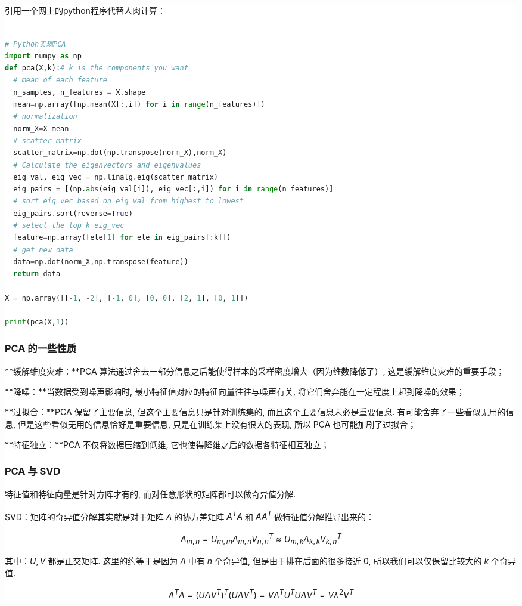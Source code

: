 引用一个网上的python程序代替人肉计算：

```python

# Python实现PCA
import numpy as np
def pca(X,k):# k is the components you want
  # mean of each feature
  n_samples, n_features = X.shape
  mean=np.array([np.mean(X[:,i]) for i in range(n_features)])
  # normalization
  norm_X=X-mean
  # scatter matrix
  scatter_matrix=np.dot(np.transpose(norm_X),norm_X)
  # Calculate the eigenvectors and eigenvalues
  eig_val, eig_vec = np.linalg.eig(scatter_matrix)
  eig_pairs = [(np.abs(eig_val[i]), eig_vec[:,i]) for i in range(n_features)]
  # sort eig_vec based on eig_val from highest to lowest
  eig_pairs.sort(reverse=True)
  # select the top k eig_vec
  feature=np.array([ele[1] for ele in eig_pairs[:k]])
  # get new data
  data=np.dot(norm_X,np.transpose(feature))
  return data

X = np.array([[-1, -2], [-1, 0], [0, 0], [2, 1], [0, 1]])

print(pca(X,1))

```



### PCA 的一些性质

**缓解维度灾难：**PCA 算法通过舍去一部分信息之后能使得样本的采样密度增大（因为维数降低了）, 这是缓解维度灾难的重要手段；

**降噪：**当数据受到噪声影响时, 最小特征值对应的特征向量往往与噪声有关, 将它们舍弃能在一定程度上起到降噪的效果；

**过拟合：**PCA 保留了主要信息, 但这个主要信息只是针对训练集的, 而且这个主要信息未必是重要信息. 有可能舍弃了一些看似无用的信息, 但是这些看似无用的信息恰好是重要信息, 只是在训练集上没有很大的表现, 所以 PCA 也可能加剧了过拟合；

**特征独立：**PCA 不仅将数据压缩到低维, 它也使得降维之后的数据各特征相互独立；


### PCA 与 SVD

特征值和特征向量是针对方阵才有的, 而对任意形状的矩阵都可以做奇异值分解. 

SVD：矩阵的奇异值分解其实就是对于矩阵 $A$ 的协方差矩阵 $A^TA$ 和 $AA^T$ 做特征值分解推导出来的：

$$A_{m,n} = U_{m,m}\Lambda_{m,n}V_{n,n}^T \approx U_{m,k}\Lambda_{k,k}V_{k,n}^T$$

其中：$U, V$ 都是正交矩阵. 这里的约等于是因为 $\Lambda$ 中有 $n$ 个奇异值, 但是由于排在后面的很多接近 $0$, 所以我们可以仅保留比较大的 $k$ 个奇异值. 

$$A^TA = (U\Lambda V^T)^T(U\Lambda V^T) = V\Lambda^T U^T U \Lambda V^T = V\lambda^2V^T$$
